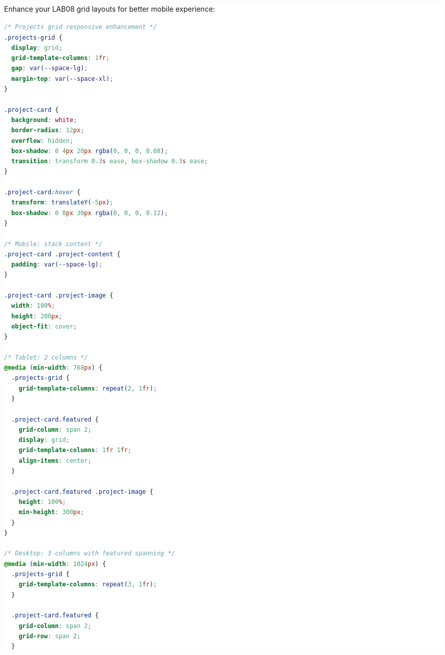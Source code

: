 Enhance your LAB08 grid layouts for better mobile experience:

```css
/* Projects grid responsive enhancement */
.projects-grid {
  display: grid;
  grid-template-columns: 1fr;
  gap: var(--space-lg);
  margin-top: var(--space-xl);
}

.project-card {
  background: white;
  border-radius: 12px;
  overflow: hidden;
  box-shadow: 0 4px 20px rgba(0, 0, 0, 0.08);
  transition: transform 0.3s ease, box-shadow 0.3s ease;
}

.project-card:hover {
  transform: translateY(-5px);
  box-shadow: 0 8px 30px rgba(0, 0, 0, 0.12);
}

/* Mobile: stack content */
.project-card .project-content {
  padding: var(--space-lg);
}

.project-card .project-image {
  width: 100%;
  height: 200px;
  object-fit: cover;
}

/* Tablet: 2 columns */
@media (min-width: 768px) {
  .projects-grid {
    grid-template-columns: repeat(2, 1fr);
  }
  
  .project-card.featured {
    grid-column: span 2;
    display: grid;
    grid-template-columns: 1fr 1fr;
    align-items: center;
  }
  
  .project-card.featured .project-image {
    height: 100%;
    min-height: 300px;
  }
}

/* Desktop: 3 columns with featured spanning */
@media (min-width: 1024px) {
  .projects-grid {
    grid-template-columns: repeat(3, 1fr);
  }
  
  .project-card.featured {
    grid-column: span 2;
    grid-row: span 2;
  }
```